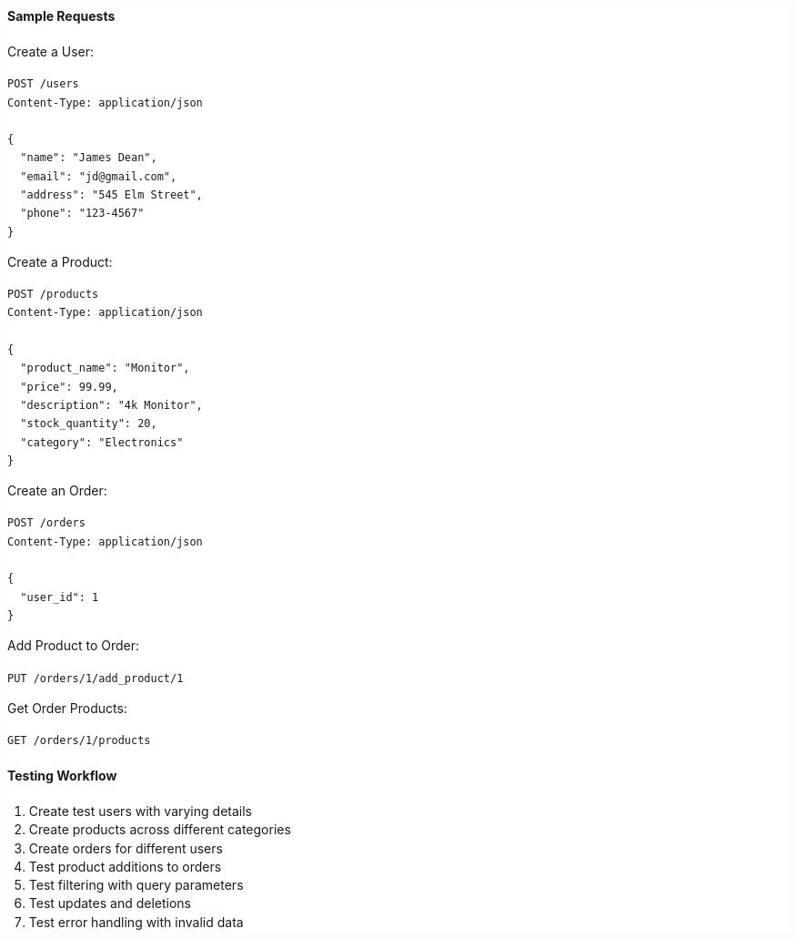 #### Sample Requests

Create a User:
```http
POST /users
Content-Type: application/json

{
  "name": "James Dean",
  "email": "jd@gmail.com",
  "address": "545 Elm Street",
  "phone": "123-4567"
}
```

Create a Product:
```http
POST /products
Content-Type: application/json

{
  "product_name": "Monitor",
  "price": 99.99,
  "description": "4k Monitor",
  "stock_quantity": 20,
  "category": "Electronics"
}
```

Create an Order:
```http
POST /orders
Content-Type: application/json

{
  "user_id": 1
}
```

Add Product to Order:
```http
PUT /orders/1/add_product/1
```

Get Order Products:
```http
GET /orders/1/products
```

#### Testing Workflow

1. Create test users with varying details
2. Create products across different categories
3. Create orders for different users
4. Test product additions to orders
5. Test filtering with query parameters
6. Test updates and deletions
7. Test error handling with invalid data
